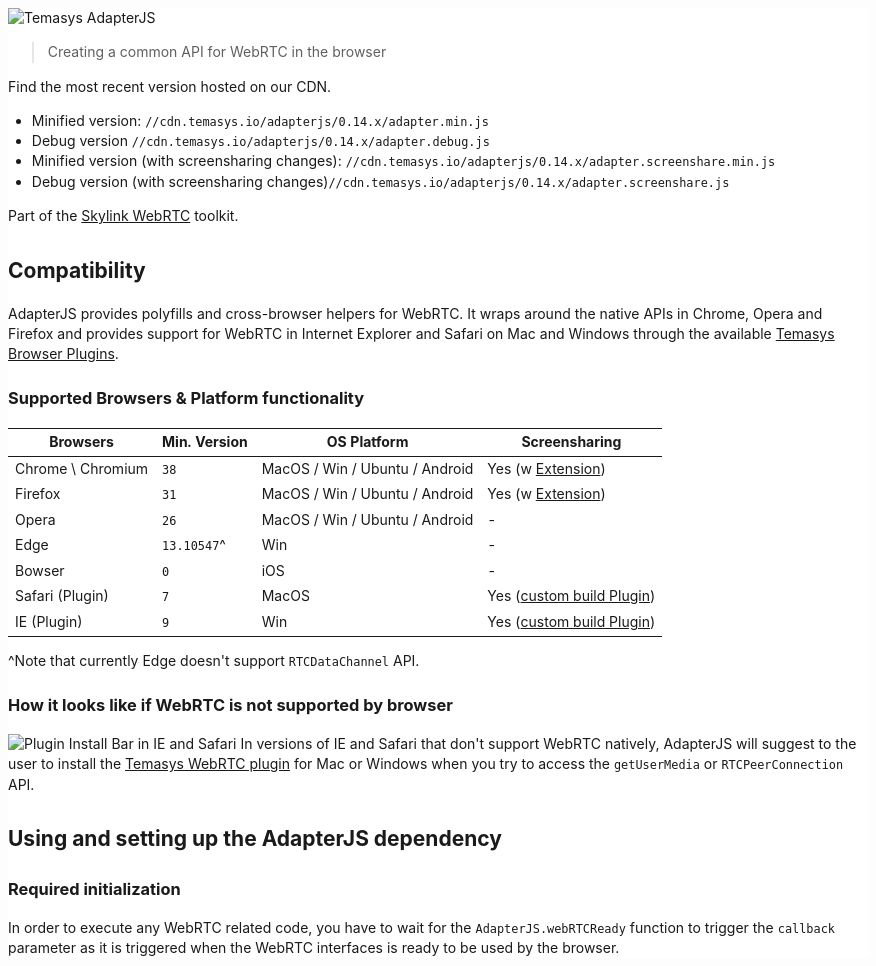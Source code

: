 <img src="https://cdn.temasys.io/branding/product/adapterjs/temasys-adapterjs.svg" alt="Temasys AdapterJS" width="450" />

> Creating a common API for WebRTC in the browser

Find the most recent version hosted on our CDN.

- Minified version: `//cdn.temasys.io/adapterjs/0.14.x/adapter.min.js`
- Debug version `//cdn.temasys.io/adapterjs/0.14.x/adapter.debug.js`
- Minified version (with screensharing changes): `//cdn.temasys.io/adapterjs/0.14.x/adapter.screenshare.min.js`
- Debug version (with screensharing changes)`//cdn.temasys.io/adapterjs/0.14.x/adapter.screenshare.js`

Part of the [Skylink WebRTC](http://skylink.io/web) toolkit.


## Compatibility

AdapterJS provides polyfills and cross-browser helpers for WebRTC. It wraps around the native APIs in Chrome, Opera and Firefox and provides support for WebRTC in Internet Explorer and Safari on Mac and Windows through the available [Temasys Browser Plugins](http://skylink.io/plugin/).

### Supported Browsers & Platform functionality

| Browsers          | Min. Version | OS Platform              | Screensharing             | 
| ----------------- | ------------ | ------------------------ | ------------------------- | 
| Chrome \ Chromium | `38`         | MacOS / Win / Ubuntu / Android | Yes (w [Extension](https://chrome.google.com/webstore/detail/skylink-webrtc-tools/ljckddiekopnnjoeaiofddfhgnbdoafc))         |
| Firefox           | `31`         | MacOS / Win / Ubuntu / Android | Yes (w [Extension](https://addons.mozilla.org/en-US/firefox/addon/skylink-webrtc-tools/))         |
| Opera             | `26`         | MacOS / Win / Ubuntu / Android |  -                        | 
| Edge              | `13.10547`^  | Win                      |  -                        |
| Bowser            | `0`          | iOS                      |  -                        |
| Safari (Plugin)   | `7`          | MacOS                    | Yes ([custom build Plugin](https://temasys.io/plugin/#commercial-licensing)) |
| IE (Plugin)       | `9`          | Win                      | Yes ([custom build Plugin](https://temasys.io/plugin/#commercial-licensing)) |
^Note that currently Edge doesn't support `RTCDataChannel` API.

### How it looks like if WebRTC is not supported by browser
![Plugin Install Bar in IE and Safari](http://temasys.github.io/resources/img/adapterheader.png)
In versions of IE and Safari that don't support WebRTC natively, AdapterJS will suggest to the user to install the [Temasys WebRTC plugin](http://skylink.io/plugin/) for Mac or Windows when you try to access the `getUserMedia` or `RTCPeerConnection` API.

## Using and setting up the AdapterJS dependency

### Required initialization 
In order to execute any WebRTC related code, you have to wait for the `AdapterJS.webRTCReady` function to trigger the `callback` parameter as it is triggered when the WebRTC interfaces is ready to be used by the browser.
